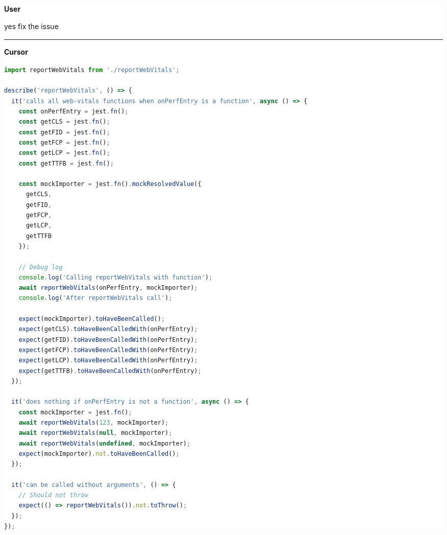 **User**

yes fix the issue

---

**Cursor**

```javascript
import reportWebVitals from './reportWebVitals';

describe('reportWebVitals', () => {
  it('calls all web-vitals functions when onPerfEntry is a function', async () => {
    const onPerfEntry = jest.fn();
    const getCLS = jest.fn();
    const getFID = jest.fn();
    const getFCP = jest.fn();
    const getLCP = jest.fn();
    const getTTFB = jest.fn();

    const mockImporter = jest.fn().mockResolvedValue({
      getCLS,
      getFID,
      getFCP,
      getLCP,
      getTTFB
    });

    // Debug log
    console.log('Calling reportWebVitals with function');
    await reportWebVitals(onPerfEntry, mockImporter);
    console.log('After reportWebVitals call');

    expect(mockImporter).toHaveBeenCalled();
    expect(getCLS).toHaveBeenCalledWith(onPerfEntry);
    expect(getFID).toHaveBeenCalledWith(onPerfEntry);
    expect(getFCP).toHaveBeenCalledWith(onPerfEntry);
    expect(getLCP).toHaveBeenCalledWith(onPerfEntry);
    expect(getTTFB).toHaveBeenCalledWith(onPerfEntry);
  });

  it('does nothing if onPerfEntry is not a function', async () => {
    const mockImporter = jest.fn();
    await reportWebVitals(123, mockImporter);
    await reportWebVitals(null, mockImporter);
    await reportWebVitals(undefined, mockImporter);
    expect(mockImporter).not.toHaveBeenCalled();
  });

  it('can be called without arguments', () => {
    // Should not throw
    expect(() => reportWebVitals()).not.toThrow();
  });
});

```
